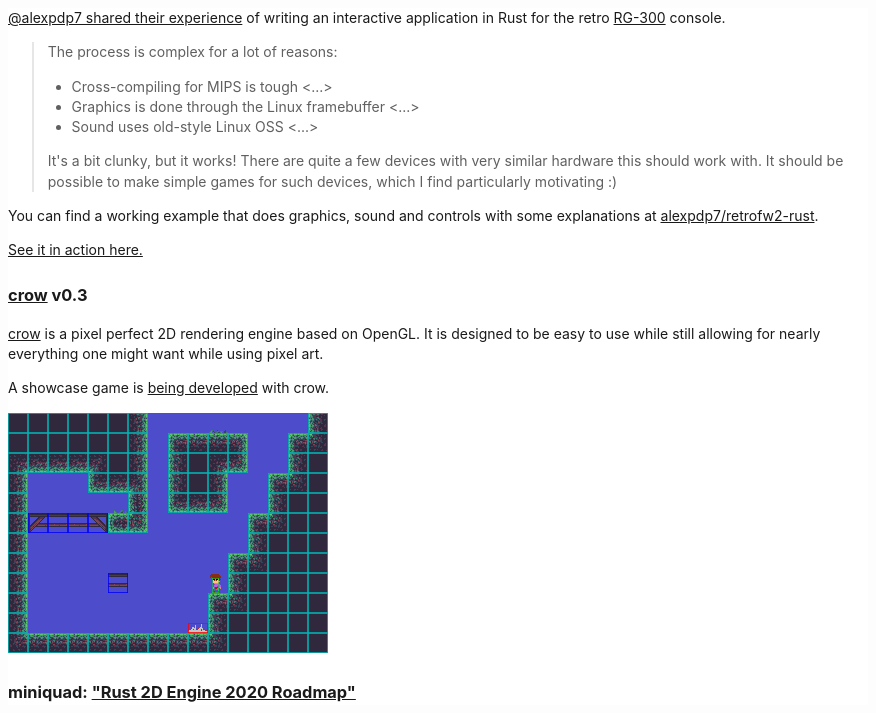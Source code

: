 [@alexpdp7 shared their experience][rg-300-rust-ann]
of writing an interactive application in Rust
for the retro [RG-300][rg-300] console.

> The process is complex for a lot of reasons:
>
> - Cross-compiling for MIPS is tough <...>
> - Graphics is done through the Linux framebuffer <...>
> - Sound uses old-style Linux OSS <...>
>
> It's a bit clunky, but it works!
> There are quite a few devices with very similar hardware
> this should work with.
> It should be possible to make simple games for such devices,
> which I find particularly motivating :)

You can find a working example that does graphics, sound and controls
with some explanations at [alexpdp7/retrofw2-rust][retrofw2-rust].

[See it in action here.][rg-300-video]

[rg-300-rust-ann]: https://reddit.com/r/rust_gamedev/comments/fabgof/wrote_a_rust_program_that_demonstrates_graphics
[rg-300]: https://retrogame300.com/products/retro-game-300
[rg-300-video]: https://youtube.com/watch?v=Rtf8ZEVALjQ
[retrofw2-rust]: https://github.com/alexpdp7/retrofw2-rust

### [crow] v0.3

[crow] is a pixel perfect 2D rendering engine based on OpenGL.
It is designed to be easy to use while still allowing
for nearly everything one might want while using pixel art.

A showcase game is [being developed](https://github.com/lcnr/akari) with crow.

![Akari WIP screenshot](crow-akari.png)

[crow]: https://crates.io/crates/crow

### miniquad: ["Rust 2D Engine 2020 Roadmap"][fedor-road]


[Rust]: https://rust-lang.org
[join]: https://github.com/rust-gamedev/wg#join-the-fun
[pr]: https://github.com/rust-gamedev/rust-gamedev.github.io
[survey-results]: https://rust-gamedev.github.io/posts/survey-01
[survey]: https://rust-gamedev.github.io/posts/newsletter-001/#survey-from-the-rust-gamedev-working-group-clipboard
[awgy]: https://arewegameyet.com/
[awgy-wg]: https://github.com/rust-gamedev/arewegameyet/issues/210
[awgy-contribute]: https://github.com/rust-gamedev/arewegameyet#contribute
[@dasifefe]: https://github.com/dasifefe
[discord-new-invitation]: https://discord.gg/yNtPTb2
[discord-community-invitation]: https://discord.gg/6Zvghp
[tallinn-ann]: https://twitter.com/logicsoup/status/1224404367723454478
[@RustTallinn]: https://twitter.com/RustTallinn
[@logicsoup]: https://twitter.com/logicsoup
[tallinn.rs]: https://tallinn.rs/events/2020-03-hacknlearn/
[rg3d-engine]: https://github.com/mrDIMAS/rg3d
[rg3d-ui]: https://github.com/mrDIMAS/rg3d-ui
[rg3d-sound]: https://github.com/mrDIMAS/rg3d-sound
[rusty-shooter]: https://github.com/mrDIMAS/rusty-shooter
[rusty-shooter-video]: https://youtube.com/watch?v=UDn8ymyXPcI
[colony-itch]: https://nativesystems.itch.io/colony
[Native Systems]: https://nativesystems.rs
[veloren]: https://veloren.net
[oxidator]: https://github.com/Ruddle/oxidator
[@Ruddle]: https://github.com/Ruddle
[oxidator-video-play]: https://streamable.com/499j0
[oxidator-video-unit-editor]: https://streamable.com/ywr44
[oxidator-video-map-editor]: https://github.com/Ruddle/oxidator/blob/be4863e74/etc/map_editor.gif
[univer-1-0-opensource]: https://steamcommunity.com/gid/103582791461907043/announcements/detail/1694978169192631655
[univer-steam]: https://store.steampowered.com/app/808160/UniverCity
[univer-source]: https://github.com/Thinkofname/UniverCity
[Everpuzzle]: https://github.com/Skytrias/everpuzzle
[antorum]: https://dooskington.com
[@dooskington]: https://twitter.com/dooskington
[Uriopass]: http://douady.paris/aboutme.html
[Scale]: https://github.com/Uriopass/Scale
[scale-blog-post]: http://douady.paris/blog/scale_2.html
[scale-traffic-video]: https://youtu.be/nk6F42BQllU
[Leod]: https://leod.github.io/
[Rendology]: https://github.com/leod/rendology
[rendology-blog-post]: https://leod.github.io/rust/gamedev/rendology/2019/12/13/introduction-to-rendology.html
[ultimate-scale]: https://github.com/leod/ultimate-scale
[ultimate-scale-video-1]: https://youtu.be/zmKRJAF4xcI
[ultimate-scale-video-2]: https://youtu.be/IM3BRM_MZrE
[ultimate-scale-post]: https://reddit.com/r/rust_gamedev/comments/f3cll6/ultimate_scale_counting_modulo_three/fhhu5ol
[ultimate-scale-youtube-channel]: https://youtube.com/channel/UChSw7WP2i0GIw61FIeTeGsA
[tennis-academy-dash]: https://iolivia.itch.io/tennis-academy-dash
[Alexandru Ene]: https://alexene.dev
[dwarf-world]: https://dwarf.world
[dwarf-twitch]: https://twitch.tv/nomad_pixel
[lonely-star]: https://17cupsofcoffee.itch.io/lonely-star
[17cupsofcoffee]: https://twitter.com/17cupsofcoffee
[tetra]: https://github.com/17cupsofcoffee/tetra
[weekly-game-jam-135]: https://itch.io/jam/weekly-game-jam-135
[tetra-0.3.2]: https://twitter.com/17cupsofcoffee/status/1217524602513055749
[tetra-pong]: https://twitter.com/17cupsofcoffee/status/1219758851416895489
[akigi]: https://akigi.com
[will]: https://azriel.im/will/
[designing_network_play]: https://azriel.im/will/2020/02/29/designing-network-play/
[will_network_play]: will_network_play.png
[rhea-steam]: https://store.steampowered.com/app/1110620/Way_of_Rhea
[@Fryer00]: https://twitter.com/Fryer00
[garden]: https://epcc.itch.io/garden
[garden-jan]: https://cyberplant.xyz/posts/january
[garden-feb]: https://cyberplant.xyz/posts/february
[grumpy_visitors]: https://mvlabat.github.io/2020-03-02-winter-update/
[@PsichiX]: https://github.com/PsichiX
[china-great]: https://globalgamejam.org/2020/games/make-china-great-again-5
[china-great-play]: http://mcga.psichix.io
[china-great-src]: https://github.com/PsichiX/global-game-jam-2020
[Oxygengine]: https://github.com/PsichiX/Oxygengine
[@Roal_Yr]: https://twitter.com/Roal_Yr
[Alex Butler]: https://twitter.com/bigabgames
[Robo Instructus]: https://store.steampowered.com/app/1032170/Robo_Instructus
[robo-news]: https://steamcommunity.com/app/1032170/allnews
[Tom Leys]: https://twitter.com/RecallSingular1
[recall-s-feb]: https://medium.com/@recallsingularity/recalling-nov-2019-236cdf9c0a8a
[recall-youtube]: https://youtube.com/channel/UCzgUlowiaKXJiNIAi0c9Qsg/videos
[@seratonik]: https://twitter.com/seratonik
[joetsoi]: https://joetsoi.github.io
[fyt-ggez]: https://joetsoi.github.io/fix-your-timestep-rust-ggez/
[fyt]: https://gafferongames.com/post/fix_your_timestep/
[rustsim-9]: https://rustsim.org/blog/2020/03/01/this-month-in-rustsim
[rustsim-video]: https://youtube.com/watch?v=NBoSEanWHE4
[savefile]: https://crates.io/crates/savefile
[savefile documentation]: https://docs.rs/savefile/0.6.1/savefile
[savefile-github]: https://github.com/avl/savefile
[panic_improve]: https://github.com/amethyst/shred/issues/182
[specs_constraints]: https://github.com/amethyst/specs/issues/673
[specs]: https://crates.io/crates/specs
[`specs` changelog]: https://github.com/amethyst/specs/blob/0.16.1/CHANGELOG.md#0161-2020-02-18
[riven]: https://github.com/MingweiSamuel/Riven
[riot-api]: https://developer.riotgames.com/
[riot-api-ref]: https://developer.riotgames.com/api-methods
[riot-swagger]: http://www.mingweisamuel.com/riotapi-schema/tool
[weasel]: https://github.com/Trisfald/weasel
[weasel-examples]: https://github.com/Trisfald/weasel/tree/master/examples
[@Trisfald]: https://github.com/Trisfald
[Shipyard]: https://crates.io/crates/shipyard
[shipyard-guide]: https://leudz.github.io/shipyard/book
[shipyard-v0-3-ann]: https://reddit.com/r/rust/comments/fbo8wf/shipyard_03_release
[image]: https://github.com/image-rs/image
[image-v0-23]: https://blog.image-rs.org/2020/02/07/release-0.23.0.html
[superluminal]: https://superluminal.eu/
[superluminal-perf-rs]: https://github.com/embarkStudios/superluminal-perf-rs
[superluminal-rust]: https://superluminal.eu/rust
[miniquad]: https://github.com/not-fl3/miniquad
[@fedor_games]: https://twitter.com/fedor_games
[fedor-road]: https://patreon.com/posts/34230612
[macroquad-bird]: https://github.com/not-fl3/macroquad/blob/126773535/examples/flappy_bird.rs
[miniquad-android]: https://twitter.com/fedor_games/status/1223602773532520448
[@phaazon]: https://twitter.com/phaazon_
[luminance]: https://github.com/phaazon/luminance-rs
[luminance-v0-39-ann]: https://reddit.com/r/rust/comments/fbe3l0/luminance039
[glium]: https://github.com/glium/glium
[glium-v0-26]: https://github.com/glium/glium/blob/master/CHANGELOG.md#version-0260-2020-02-09
[glutin-v0-23]: https://github.com/rust-windowing/glutin/blob/master/CHANGELOG.md#version-0230-2020-02-06
[gfx]: https://github.com/gfx-rs/gfx
[wgpu]: https://github.com/gfx-rs/wgpu-rs
[wgpu-macro]: https://github.com/gfx-rs/wgpu-rs/pull/179
[@kvark]: https://github.com/kvark
[kvark-talk]: https://fosdem.org/2020/schedule/event/rust_webgpu
[learn-wgpu]: https://sotrh.github.io/learn-wgpu
[nbodysim]: https://git.koesters.xyz/timo/nbodysim
[naga]: https://github.com/gfx-rs/naga
[spir-v]: https://en.wikipedia.org/wiki/Standard_Portable_Intermediate_Representation
[nannou]: https://github.com/nannou-org/nannou
[nannou-pr]: https://github.com/nannou-org/nannou/pull/452
[nannou-simple-draw]: https://github.com/nannou-org/nannou/blob/9596fd31b/examples/simple_draw.rs
[wasm-bindgen-pr]: https://github.com/rustwasm/wasm-bindgen/pull/1997
[tikan]: https://gitlab.com/tendsinmende/tikan
[tikan-video]: https://youtu.be/98XdA3BpWZU
[@siebencorgie]: https://twitter.com/siebencorgie
[patchwork]: https://github.com/RedSquirrelsNut/patchwork
[mosaic]: https://github.com/repnop/mosaic
[KAS]: https://github.com/kas-gui/kas
[pushrod]: https://github.com/KenSuenobu/rust-pushrod
[@KenSuenobu]: https://github.com/KenSuenobu
[pushrod-0-2-27-ann]: https://reddit.com/r/rust/comments/f1fcya/pushrod_0227_sdl2based_gui
[oxygengine]: https://github.com/PsichiX/Oxygengine
[oxygengine-vn-anim-ann]: https://reddit.com/r/rust_gamedev/comments/fd7kza/oxygengine_visual_novel_and_animation_modules_are
[oxygengine-vn-test-src]: https://github.com/PsichiX/Oxygengine/tree/master/demos/visual-novel-testbed
[rl-book]: http://bfnightly.bracketproductions.com/rustbook
[@blackfuture]: https://patreon.com/blackfuture
[rltk_rs]: https://github.com/thebracket/rltk_rs
[rltk-cpp]: https://github.com/thebracket/rltk
[bracket-lib-ann]: https://reddit.com/r/rust_gamedev/comments/fbdg7d/rltk_is_now_bracketlib
[neovide]: https://github.com/Kethku/neovide
[label_meeting]: https://github.com/rust-gamedev/wg/issues?q=label%3Ameeting
[embark.rs]: https://embark.rs
[embark-open-issues]: https://github.com/search?q=user:EmbarkStudios+state:open
[winit-issues]: https://github.com/rust-windowing/winit/issues?utf8=✓&q=is%3Aissue+is%3Aopen+label%3A%22status%3A+help+wanted%22+label%3A%22Good+first+issue%22
[gfx-issues]: https://github.com/gfx-rs/gfx/issues?q=is%3Aissue+is%3Aopen+label%3Acontributor-friendly
[wgpu-help-wanted]: https://github.com/gfx-rs/wgpu-rs/issues?q=is%3Aissue+is%3Aopen+label%3A%22help+wanted%22
[luminance-fruits]: https://github.com/phaazon/luminance-rs/issues?q=is%3Aissue+is%3Aopen+label%3A%22low+hanging+fruit%22
[ggez-issues]: https://github.com/ggez/ggez/labels/%2AGOOD%20FIRST%20ISSUE%2A
[veloren-beginner]: https://gitlab.com/veloren/veloren/issues?label_name=beginner
[amethyst-issues]: https://github.com/amethyst/amethyst/issues?q=is%3Aissue+is%3Aopen+label%3A%22good+first+issue%22
[abstreet-issues]: https://github.com/dabreegster/abstreet/issues?q=is%3Aissue+is%3Aopen+label%3A%22good+first+issue%22
[mun-issues]: https://github.com/mun-lang/mun/labels/good%20first%20issue
[not-cool-itch]: https://ratys.itch.io/its-not-cool
[not-cool-src]: https://github.com/Ratysz/ludumdare42
[@Ratysz]: https://github.com/Ratysz
[LD42]: https://en.wikipedia.org/wiki/Ludum_Dare
[/r/rust_gamedev]: https://reddit.com/r/rust_gamedev
[@rust_gamedev]: https://twitter.com/rust_gamedev
